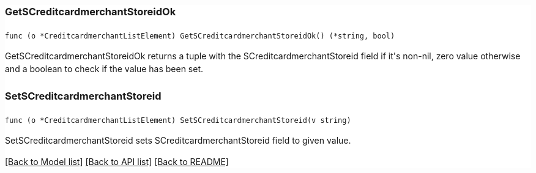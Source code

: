 ### GetSCreditcardmerchantStoreidOk

`func (o *CreditcardmerchantListElement) GetSCreditcardmerchantStoreidOk() (*string, bool)`

GetSCreditcardmerchantStoreidOk returns a tuple with the SCreditcardmerchantStoreid field if it's non-nil, zero value otherwise
and a boolean to check if the value has been set.

### SetSCreditcardmerchantStoreid

`func (o *CreditcardmerchantListElement) SetSCreditcardmerchantStoreid(v string)`

SetSCreditcardmerchantStoreid sets SCreditcardmerchantStoreid field to given value.



[[Back to Model list]](../README.md#documentation-for-models) [[Back to API list]](../README.md#documentation-for-api-endpoints) [[Back to README]](../README.md)


